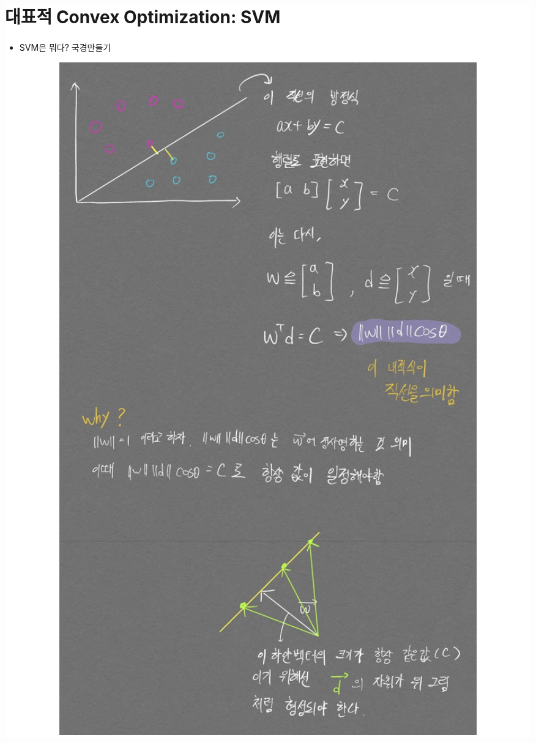 [^1]: 그레디언트 벡터: 공간에 대한 기울기를 의미함. x, y를 변수로 가지는 2변수 스칼라 함수 f(x, y)의 gradient는 다음과 같이 표현된다.  $ \bigtriangledown f = {\partial f \over \partial x} e_x + {\partial f \over \partial y} e_y $

# 대표적 Convex Optimization: SVM

- SVM은 뭐다? 국경만들기

<p align="center"> <img src="/images/20221213025633.png" width="80%"> </p>
